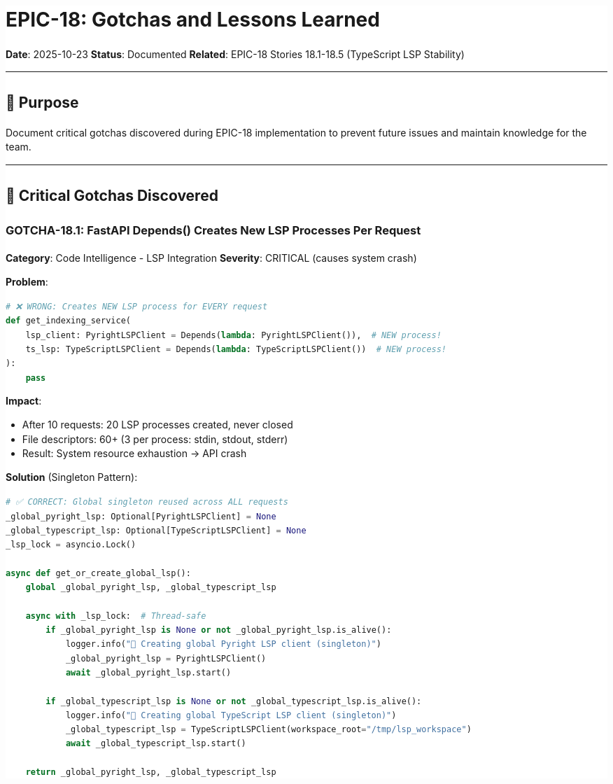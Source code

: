 # EPIC-18: Gotchas and Lessons Learned

**Date**: 2025-10-23
**Status**: Documented
**Related**: EPIC-18 Stories 18.1-18.5 (TypeScript LSP Stability)

---

## 🎯 Purpose

Document critical gotchas discovered during EPIC-18 implementation to prevent future issues and maintain knowledge for the team.

---

## 🔴 Critical Gotchas Discovered

### GOTCHA-18.1: FastAPI Depends() Creates New LSP Processes Per Request

**Category**: Code Intelligence - LSP Integration
**Severity**: CRITICAL (causes system crash)

**Problem**:
```python
# ❌ WRONG: Creates NEW LSP process for EVERY request
def get_indexing_service(
    lsp_client: PyrightLSPClient = Depends(lambda: PyrightLSPClient()),  # NEW process!
    ts_lsp: TypeScriptLSPClient = Depends(lambda: TypeScriptLSPClient())  # NEW process!
):
    pass
```

**Impact**:
- After 10 requests: 20 LSP processes created, never closed
- File descriptors: 60+ (3 per process: stdin, stdout, stderr)
- Result: System resource exhaustion → API crash

**Solution** (Singleton Pattern):
```python
# ✅ CORRECT: Global singleton reused across ALL requests
_global_pyright_lsp: Optional[PyrightLSPClient] = None
_global_typescript_lsp: Optional[TypeScriptLSPClient] = None
_lsp_lock = asyncio.Lock()

async def get_or_create_global_lsp():
    global _global_pyright_lsp, _global_typescript_lsp

    async with _lsp_lock:  # Thread-safe
        if _global_pyright_lsp is None or not _global_pyright_lsp.is_alive():
            logger.info("🔧 Creating global Pyright LSP client (singleton)")
            _global_pyright_lsp = PyrightLSPClient()
            await _global_pyright_lsp.start()

        if _global_typescript_lsp is None or not _global_typescript_lsp.is_alive():
            logger.info("🔧 Creating global TypeScript LSP client (singleton)")
            _global_typescript_lsp = TypeScriptLSPClient(workspace_root="/tmp/lsp_workspace")
            await _global_typescript_lsp.start()

    return _global_pyright_lsp, _global_typescript_lsp
```
